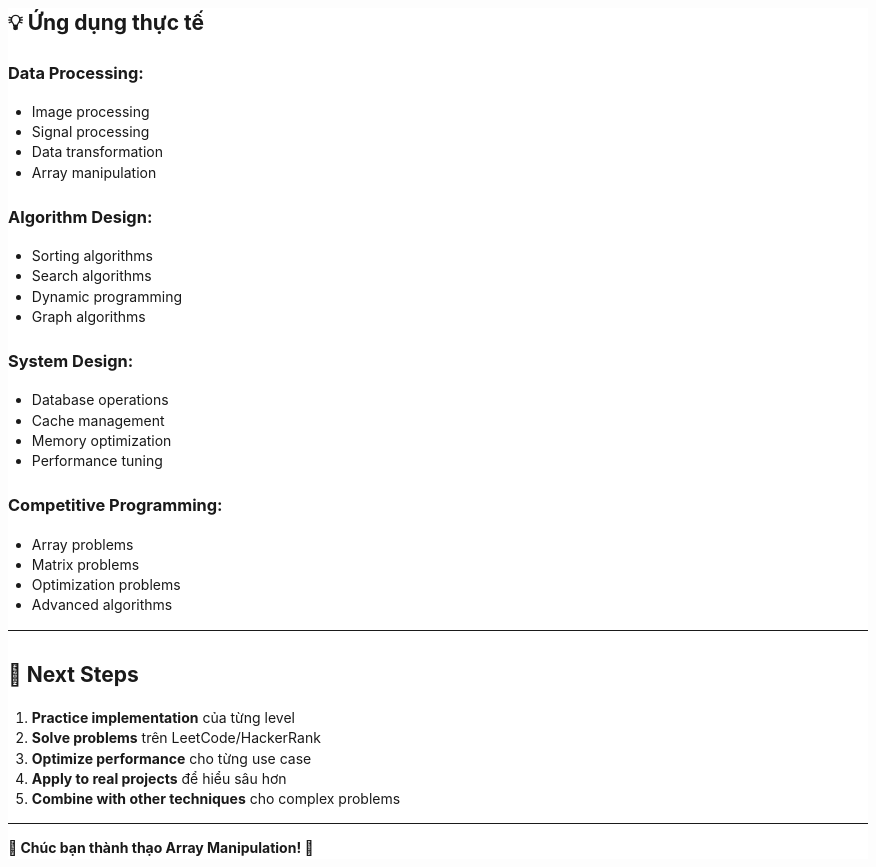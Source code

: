 
## 💡 **Ứng dụng thực tế**

### **Data Processing:**
- Image processing
- Signal processing
- Data transformation
- Array manipulation

### **Algorithm Design:**
- Sorting algorithms
- Search algorithms
- Dynamic programming
- Graph algorithms

### **System Design:**
- Database operations
- Cache management
- Memory optimization
- Performance tuning

### **Competitive Programming:**
- Array problems
- Matrix problems
- Optimization problems
- Advanced algorithms

---

## 🚀 **Next Steps**

1. **Practice implementation** của từng level
2. **Solve problems** trên LeetCode/HackerRank
3. **Optimize performance** cho từng use case
4. **Apply to real projects** để hiểu sâu hơn
5. **Combine with other techniques** cho complex problems

---

**🎉 Chúc bạn thành thạo Array Manipulation! 🎉**
